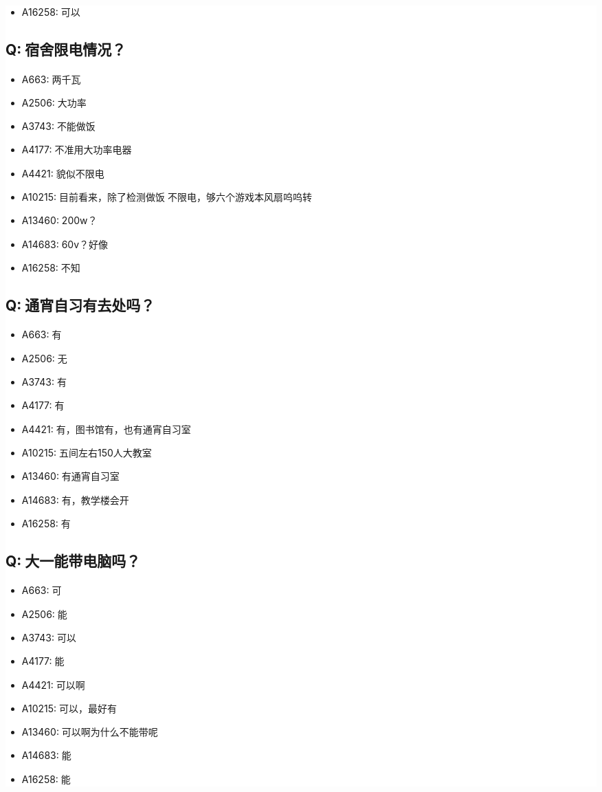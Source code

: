 - A16258: 可以

## Q: 宿舍限电情况？

- A663: 两千瓦

- A2506: 大功率

- A3743: 不能做饭

- A4177: 不准用大功率电器

- A4421: 貌似不限电

- A10215: 目前看来，除了检测做饭 不限电，够六个游戏本风扇呜呜转

- A13460: 200w？

- A14683: 60v？好像

- A16258: 不知

## Q: 通宵自习有去处吗？

- A663: 有

- A2506: 无

- A3743: 有

- A4177: 有

- A4421: 有，图书馆有，也有通宵自习室

- A10215: 五间左右150人大教室

- A13460: 有通宵自习室

- A14683: 有，教学楼会开

- A16258: 有

## Q: 大一能带电脑吗？

- A663: 可

- A2506: 能

- A3743: 可以

- A4177: 能

- A4421: 可以啊

- A10215: 可以，最好有

- A13460: 可以啊为什么不能带呢

- A14683: 能

- A16258: 能

